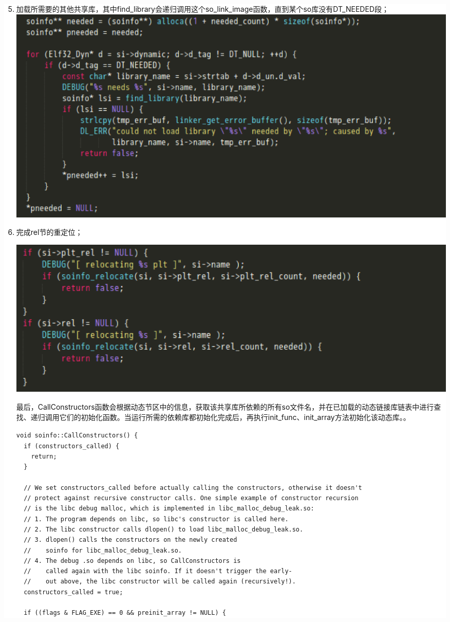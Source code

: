 5. 加载所需要的其他共享库，其中find_library会递归调用这个so_link_image函数，直到某个so库没有DT_NEEDED段；
   [![解析section](images/15.png)](http://www.wireghost.cn/2015/04/09/细说So动态库的加载流程/15.png)

6. 完成rel节的重定位；

   ![解析section](images/16.png)

   最后，CallConstructors函数会根据动态节区中的信息，获取该共享库所依赖的所有so文件名，并在已加载的动态链接库链表中进行查找、递归调用它们的初始化函数。当运行所需的依赖库都初始化完成后，再执行init_func、init_array方法初始化该动态库。。

   ```
   void soinfo::CallConstructors() {
     if (constructors_called) {
       return;
     }
   
     // We set constructors_called before actually calling the constructors, otherwise it doesn't
     // protect against recursive constructor calls. One simple example of constructor recursion
     // is the libc debug malloc, which is implemented in libc_malloc_debug_leak.so:
     // 1. The program depends on libc, so libc's constructor is called here.
     // 2. The libc constructor calls dlopen() to load libc_malloc_debug_leak.so.
     // 3. dlopen() calls the constructors on the newly created
     //    soinfo for libc_malloc_debug_leak.so.
     // 4. The debug .so depends on libc, so CallConstructors is
     //    called again with the libc soinfo. If it doesn't trigger the early-
     //    out above, the libc constructor will be called again (recursively!).
     constructors_called = true;
   
     if ((flags & FLAG_EXE) == 0 && preinit_array != NULL) {
   ```